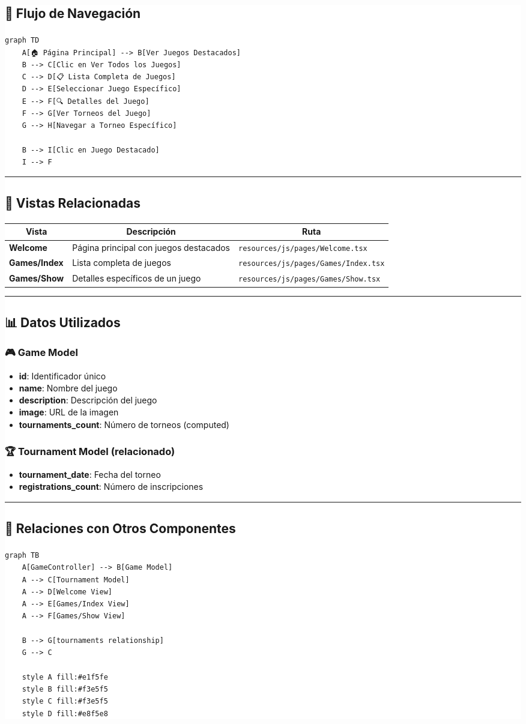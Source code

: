 
## 🔄 Flujo de Navegación

```mermaid
graph TD
    A[🏠 Página Principal] --> B[Ver Juegos Destacados]
    B --> C[Clic en Ver Todos los Juegos]
    C --> D[📋 Lista Completa de Juegos]
    D --> E[Seleccionar Juego Específico]
    E --> F[🔍 Detalles del Juego]
    F --> G[Ver Torneos del Juego]
    G --> H[Navegar a Torneo Específico]
    
    B --> I[Clic en Juego Destacado]
    I --> F
```

---

## 🎨 Vistas Relacionadas

| Vista | Descripción | Ruta |
|-------|-------------|------|
| **Welcome** | Página principal con juegos destacados | `resources/js/pages/Welcome.tsx` |
| **Games/Index** | Lista completa de juegos | `resources/js/pages/Games/Index.tsx` |
| **Games/Show** | Detalles específicos de un juego | `resources/js/pages/Games/Show.tsx` |

---

## 📊 Datos Utilizados

### 🎮 Game Model
- **id**: Identificador único
- **name**: Nombre del juego
- **description**: Descripción del juego
- **image**: URL de la imagen
- **tournaments_count**: Número de torneos (computed)

### 🏆 Tournament Model (relacionado)
- **tournament_date**: Fecha del torneo
- **registrations_count**: Número de inscripciones

---

## 🔗 Relaciones con Otros Componentes

```mermaid
graph TB
    A[GameController] --> B[Game Model]
    A --> C[Tournament Model]
    A --> D[Welcome View]
    A --> E[Games/Index View]
    A --> F[Games/Show View]
    
    B --> G[tournaments relationship]
    G --> C
    
    style A fill:#e1f5fe
    style B fill:#f3e5f5
    style C fill:#f3e5f5
    style D fill:#e8f5e8
```